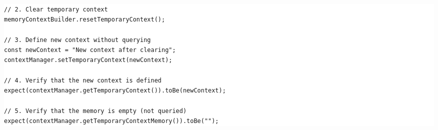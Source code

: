     // 2. Clear temporary context
    memoryContextBuilder.resetTemporaryContext();
    
    // 3. Define new context without querying
    const newContext = "New context after clearing";
    contextManager.setTemporaryContext(newContext);
    
    // 4. Verify that the new context is defined
    expect(contextManager.getTemporaryContext()).toBe(newContext);
    
    // 5. Verify that the memory is empty (not queried)
    expect(contextManager.getTemporaryContextMemory()).toBe("");
    
